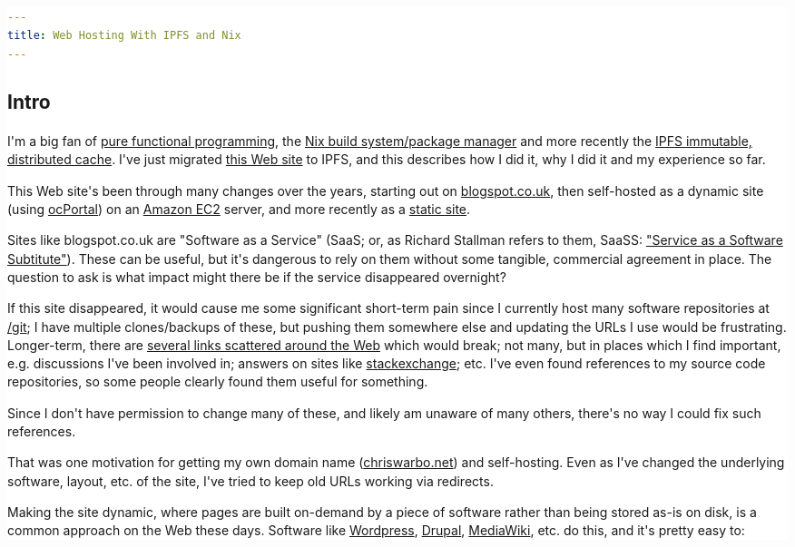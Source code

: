 ```yaml
---
title: Web Hosting With IPFS and Nix
---
```


## Intro ##

I'm a big fan of
[pure functional programming](https://en.wikipedia.org/wiki/Functional_programming),
the [Nix build system/package manager](https://nixos.org/nix) and more recently
the [IPFS immutable, distributed cache](https://ipfs.io). I've just migrated
[this Web site](/) to IPFS, and this describes how I did it, why I did it and my
experience so far.

This Web site's been through many changes over the years, starting out on
[blogspot.co.uk](http://blogspot.co.uk), then self-hosted as a dynamic site
(using [ocPortal](http://ocportal.com)) on an
[Amazon EC2](https://aws.amazon.com/ec2/) server, and more recently as a
[static site](https://en.wikipedia.org/wiki/Static_web_page).

Sites like blogspot.co.uk are "Software as a Service" (SaaS; or, as Richard
Stallman refers to them, SaaSS:
["Service as a Software Subtitute"](https://www.gnu.org/philosophy/who-does-that-server-really-serve.en.html)).
These can be useful, but it's dangerous to rely on them without some tangible,
commercial agreement in place. The question to ask is what impact might there be
if the service disappeared overnight?

If this site disappeared, it would cause me some significant short-term pain
since I currently host many software repositories at [/git](/projects/repos); I
have multiple clones/backups of these, but pushing them somewhere else and
updating the URLs I use would be frustrating. Longer-term, there are
[several links scattered around the
Web](https://www.google.co.uk/search?q=chriswarbo.net+-site:chriswarbo.net)
which would break; not many, but in places which I find important, e.g.
discussions I've been involved in; answers on sites like
[stackexchange](http://stackexchange.com/users/474782/warbo); etc.
I've even found references to my source code repositories, so some people
clearly found them useful for something.

Since I don't have permission to change many of these, and likely am unaware of
many others, there's no way I could fix such references.

That was one motivation for getting my own domain name ([chriswarbo.net](/)) and
self-hosting. Even as I've changed the underlying software, layout, etc. of the
site, I've tried to keep old URLs working via redirects.

Making the site dynamic, where pages are built on-demand by a piece of software
rather than being stored as-is on disk, is a common approach on the Web these
days. Software like [Wordpress](https://wordpress.org),
[Drupal](https://www.drupal.org), [MediaWiki](https://www.mediawiki.org), etc.
do this, and it's pretty easy to:
